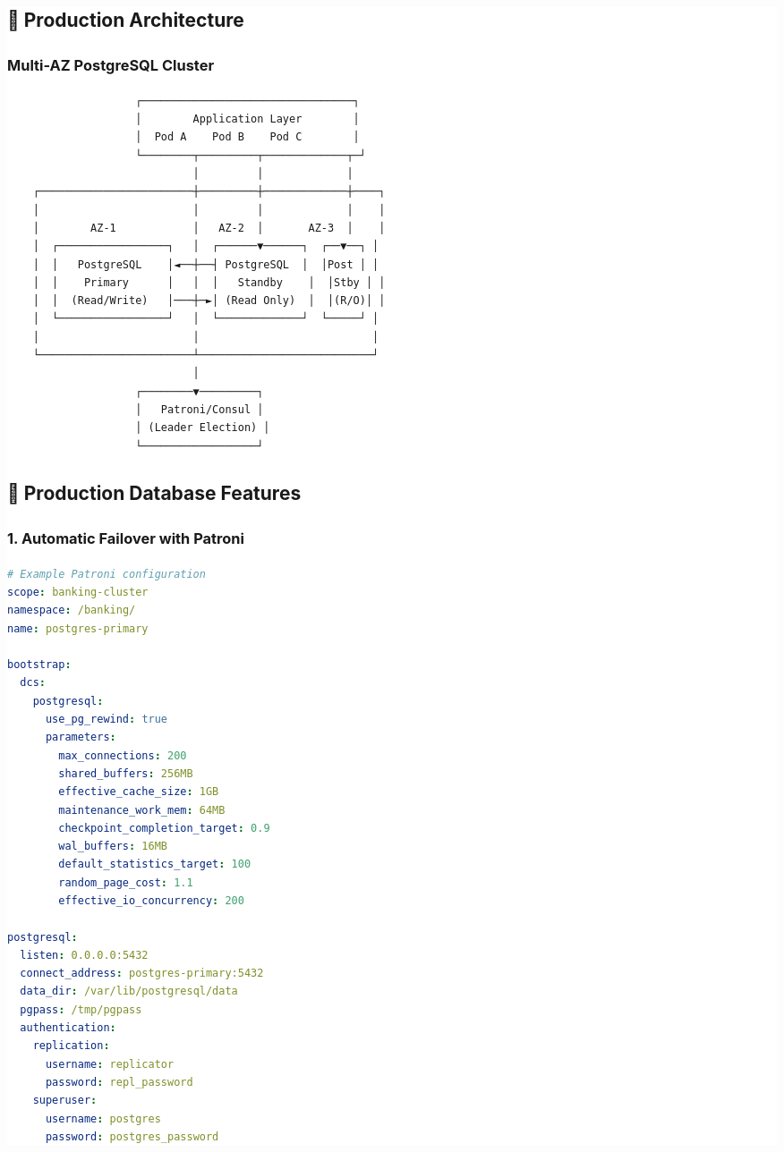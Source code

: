 ## 🚀 Production Architecture

### **Multi-AZ PostgreSQL Cluster**
```
                    ┌─────────────────────────────────┐
                    │        Application Layer        │
                    │  Pod A    Pod B    Pod C        │
                    └────────┬─────────┬─────────────┬─┘
                             │         │             │
    ┌────────────────────────┼─────────┼─────────────┼────┐
    │                        │         │             │    │
    │        AZ-1            │   AZ-2  │       AZ-3  │    │
    │  ┌─────────────────┐   │  ┌──────▼──────┐  ┌──▼──┐ │
    │  │   PostgreSQL    │◄──┼──┤ PostgreSQL  │  │Post │ │
    │  │    Primary      │   │  │   Standby    │  │Stby │ │
    │  │  (Read/Write)   │───┼─►│ (Read Only)  │  │(R/O)│ │
    │  └─────────────────┘   │  └─────────────┘  └─────┘ │
    │                        │                           │
    └────────────────────────┴───────────────────────────┘
                             │
                    ┌────────▼─────────┐
                    │   Patroni/Consul │
                    │ (Leader Election) │
                    └──────────────────┘
```

## 🔧 Production Database Features

### **1. Automatic Failover with Patroni**
```yaml
# Example Patroni configuration
scope: banking-cluster
namespace: /banking/
name: postgres-primary

bootstrap:
  dcs:
    postgresql:
      use_pg_rewind: true
      parameters:
        max_connections: 200
        shared_buffers: 256MB
        effective_cache_size: 1GB
        maintenance_work_mem: 64MB
        checkpoint_completion_target: 0.9
        wal_buffers: 16MB
        default_statistics_target: 100
        random_page_cost: 1.1
        effective_io_concurrency: 200
        
postgresql:
  listen: 0.0.0.0:5432
  connect_address: postgres-primary:5432
  data_dir: /var/lib/postgresql/data
  pgpass: /tmp/pgpass
  authentication:
    replication:
      username: replicator
      password: repl_password
    superuser:
      username: postgres
      password: postgres_password
```